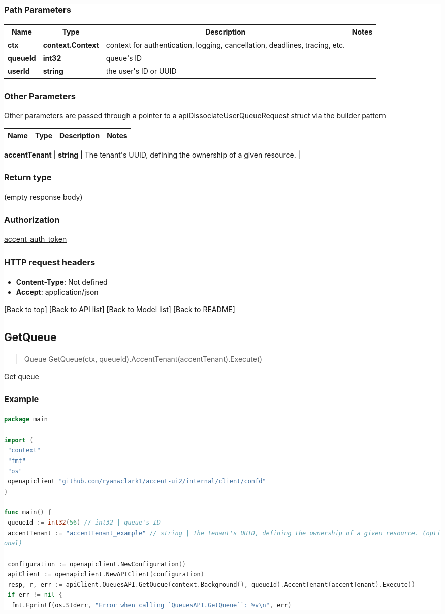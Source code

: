 ### Path Parameters

Name | Type | Description  | Notes
------------- | ------------- | ------------- | -------------
**ctx** | **context.Context** | context for authentication, logging, cancellation, deadlines, tracing, etc.
**queueId** | **int32** | queue&#39;s ID |
**userId** | **string** | the user&#39;s ID or UUID |

### Other Parameters

Other parameters are passed through a pointer to a apiDissociateUserQueueRequest struct via the builder pattern

Name | Type | Description  | Notes
------------- | ------------- | ------------- | -------------

 **accentTenant** | **string** | The tenant&#39;s UUID, defining the ownership of a given resource. |

### Return type

 (empty response body)

### Authorization

[accent_auth_token](../README.md#accent_auth_token)

### HTTP request headers

- **Content-Type**: Not defined
- **Accept**: application/json

[[Back to top]](#) [[Back to API list]](../README.md#documentation-for-api-endpoints)
[[Back to Model list]](../README.md#documentation-for-models)
[[Back to README]](../README.md)

## GetQueue

> Queue GetQueue(ctx, queueId).AccentTenant(accentTenant).Execute()

Get queue

### Example

```go
package main

import (
 "context"
 "fmt"
 "os"
 openapiclient "github.com/ryanwclark1/accent-ui2/internal/client/confd"
)

func main() {
 queueId := int32(56) // int32 | queue's ID
 accentTenant := "accentTenant_example" // string | The tenant's UUID, defining the ownership of a given resource. (optional)

 configuration := openapiclient.NewConfiguration()
 apiClient := openapiclient.NewAPIClient(configuration)
 resp, r, err := apiClient.QueuesAPI.GetQueue(context.Background(), queueId).AccentTenant(accentTenant).Execute()
 if err != nil {
  fmt.Fprintf(os.Stderr, "Error when calling `QueuesAPI.GetQueue``: %v\n", err)
```